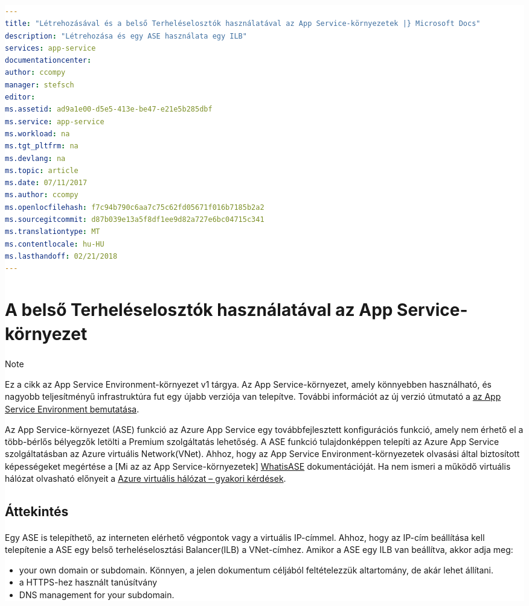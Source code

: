 ```yaml
---
title: "Létrehozásával és a belső Terheléselosztók használatával az App Service-környezetek |} Microsoft Docs"
description: "Létrehozása és egy ASE használata egy ILB"
services: app-service
documentationcenter: 
author: ccompy
manager: stefsch
editor: 
ms.assetid: ad9a1e00-d5e5-413e-be47-e21e5b285dbf
ms.service: app-service
ms.workload: na
ms.tgt_pltfrm: na
ms.devlang: na
ms.topic: article
ms.date: 07/11/2017
ms.author: ccompy
ms.openlocfilehash: f7c94b790c6aa7c75c62fd05671f016b7185b2a2
ms.sourcegitcommit: d87b039e13a5f8df1ee9d82a727e6bc04715c341
ms.translationtype: MT
ms.contentlocale: hu-HU
ms.lasthandoff: 02/21/2018
---
```

# <a name="using-an-internal-load-balancer-with-an-app-service-environment"></a>A belső Terheléselosztók használatával az App Service-környezet

> [!NOTE] 
> Ez a cikk az App Service Environment-környezet v1 tárgya. Az App Service-környezet, amely könnyebben használható, és nagyobb teljesítményű infrastruktúra fut egy újabb verziója van telepítve. További információt az új verzió útmutató a [az App Service Environment bemutatása](intro.md).
>

Az App Service-környezet (ASE) funkció az Azure App Service egy továbbfejlesztett konfigurációs funkció, amely nem érhető el a több-bérlős bélyegzők letölti a Premium szolgáltatás lehetőség. A ASE funkció tulajdonképpen telepíti az Azure App Service szolgáltatásban az Azure virtuális Network(VNet). Ahhoz, hogy az App Service Environment-környezetek olvasási által biztosított képességeket megértése a [Mi az az App Service-környezetek] [ WhatisASE] dokumentációját. Ha nem ismeri a működő virtuális hálózat olvasható előnyeit a [Azure virtuális hálózat – gyakori kérdések][virtualnetwork]. 

## <a name="overview"></a>Áttekintés
Egy ASE is telepíthető, az interneten elérhető végpontok vagy a virtuális IP-címmel. Ahhoz, hogy az IP-cím beállítása kell telepítenie a ASE egy belső terheléselosztási Balancer(ILB) a VNet-címhez. Amikor a ASE egy ILB van beállítva, akkor adja meg:

* your own domain or subdomain. Könnyen, a jelen dokumentum céljából feltételezzük altartomány, de akár lehet állítani. 
* a HTTPS-hez használt tanúsítvány
* DNS management for your subdomain. 


[1]: ./media/app-service-environment-with-internal-load-balancer/ilbase-createilbase.png
[2]: ./media/app-service-environment-with-internal-load-balancer/ilbase-createapp.png
[3]: ./media/app-service-environment-with-internal-load-balancer/ilbase-newase.png
[4]: ./media/app-service-environment-with-internal-load-balancer/ilbase-vip.png
[5]: ./media/app-service-environment-with-internal-load-balancer/ilbase-externalvip.png
[6]: ./media/app-service-environment-with-internal-load-balancer/ilbase-ilbcertificate.png
[WhatisASE]: app-service-app-service-environment-intro.md
[HowtoCreateASE]: app-service-web-how-to-create-an-app-service-environment.md
[ControlInbound]: app-service-app-service-environment-control-inbound-traffic.md
[virtualnetwork]: https://azure.microsoft.com/documentation/articles/virtual-networks-faq/
[AppServicePricing]: http://azure.microsoft.com/pricing/details/app-service/
[ASEAutoscale]: app-service-environment-auto-scale.md
[ExpressRoute]: app-service-app-service-environment-network-configuration-expressroute.md
[vnetnsgs]: http://azure.microsoft.com/documentation/articles/virtual-networks-nsg/
[ASEConfig]: app-service-web-configure-an-app-service-environment.md